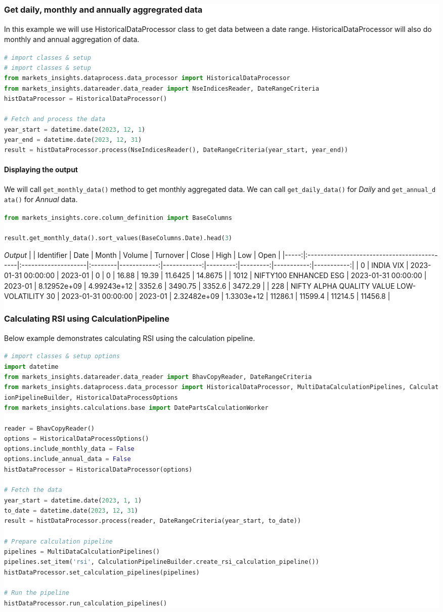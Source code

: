 ### Get daily, monthly and annually aggregrated data
In this example we will use HistoricalDataProcessor class to get data between a date range. HistoricalDataProcessor will also do monthly and annual aggregation of data.

```python
# import classes & setup
# import classes & setup
from markets_insights.dataprocess.data_processor import HistoricalDataProcessor
from markets_insights.datareader.data_reader import NseIndicesReader, DateRangeCriteria
histDataProcessor = HistoricalDataProcessor()

# Fetch and process the data
year_start = datetime.date(2023, 12, 1)
year_end = datetime.date(2023, 12, 31)
result = histDataProcessor.process(NseIndicesReader(), DateRangeCriteria(year_start, year_end))
```

#### Displaying the output
We will call `get_monthly_data()` method to get monthly aggregated data. We can call `get_daily_data()` for *Daily* and `get_annual_data()` for *Annual* data.

```python
from markets_insights.core.column_definition import BaseColumns

result.get_monthly_data().sort_values(BaseColumns.Date).head(3)
```

*Output*
|      | Identifier                                  | Date                | Month   |      Volume |    Turnover |    Close |     High |        Low |       Open |
|-----:|:--------------------------------------------|:--------------------|:--------|------------:|------------:|---------:|---------:|-----------:|-----------:|
|    0 | INDIA VIX                                   | 2023-01-31 00:00:00 | 2023-01 | 0           | 0           |    16.88 |    19.39 |    11.6425 |    14.8675 |
| 1012 | NIFTY100 ENHANCED ESG                       | 2023-01-31 00:00:00 | 2023-01 | 8.12952e+09 | 4.99243e+12 |  3352.6  |  3490.75 |  3352.6    |  3472.29   |
|  228 | NIFTY ALPHA QUALITY VALUE LOW-VOLATILITY 30 | 2023-01-31 00:00:00 | 2023-01 | 2.32482e+09 | 1.3303e+12  | 11286.1  | 11599.4  | 11214.5    | 11456.8    |


### Calculating RSI using CalculationPipeline
Below example demonstrates calculating RSI using the calculation pipeline.

```python
# import classes & setup options
import datetime
from markets_insights.datareader.data_reader import BhavCopyReader, DateRangeCriteria
from markets_insights.dataprocess.data_processor import HistoricalDataProcessor, MultiDataCalculationPipelines, CalculationPipelineBuilder, HistoricalDataProcessOptions
from markets_insights.calculations.base import DatePartsCalculationWorker

reader = BhavCopyReader()
options = HistoricalDataProcessOptions()
options.include_monthly_data = False
options.include_annual_data = False
histDataProcessor = HistoricalDataProcessor(options)

# Fetch the data
year_start = datetime.date(2023, 1, 1)
to_date = datetime.date(2023, 12, 31)
result = histDataProcessor.process(reader, DateRangeCriteria(year_start, to_date))

# Prepare calculation pipeline
pipelines = MultiDataCalculationPipelines()
pipelines.set_item('rsi', CalculationPipelineBuilder.create_rsi_calculation_pipeline())
histDataProcessor.set_calculation_pipelines(pipelines)

# Run the pipeline
histDataProcessor.run_calculation_pipelines()
```
